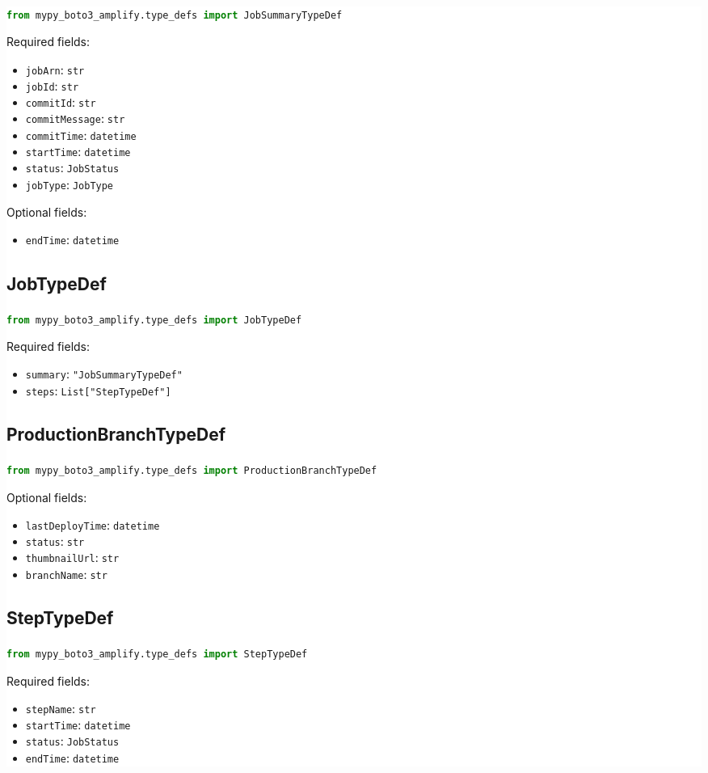 ```python
from mypy_boto3_amplify.type_defs import JobSummaryTypeDef
```


Required fields:
- `jobArn`: `str`
- `jobId`: `str`
- `commitId`: `str`
- `commitMessage`: `str`
- `commitTime`: `datetime`
- `startTime`: `datetime`
- `status`: `JobStatus`
- `jobType`: `JobType`



Optional fields:
- `endTime`: `datetime`


## JobTypeDef

```python
from mypy_boto3_amplify.type_defs import JobTypeDef
```


Required fields:
- `summary`: `"JobSummaryTypeDef"`
- `steps`: `List["StepTypeDef"]`




## ProductionBranchTypeDef

```python
from mypy_boto3_amplify.type_defs import ProductionBranchTypeDef
```




Optional fields:
- `lastDeployTime`: `datetime`
- `status`: `str`
- `thumbnailUrl`: `str`
- `branchName`: `str`


## StepTypeDef

```python
from mypy_boto3_amplify.type_defs import StepTypeDef
```


Required fields:
- `stepName`: `str`
- `startTime`: `datetime`
- `status`: `JobStatus`
- `endTime`: `datetime`
